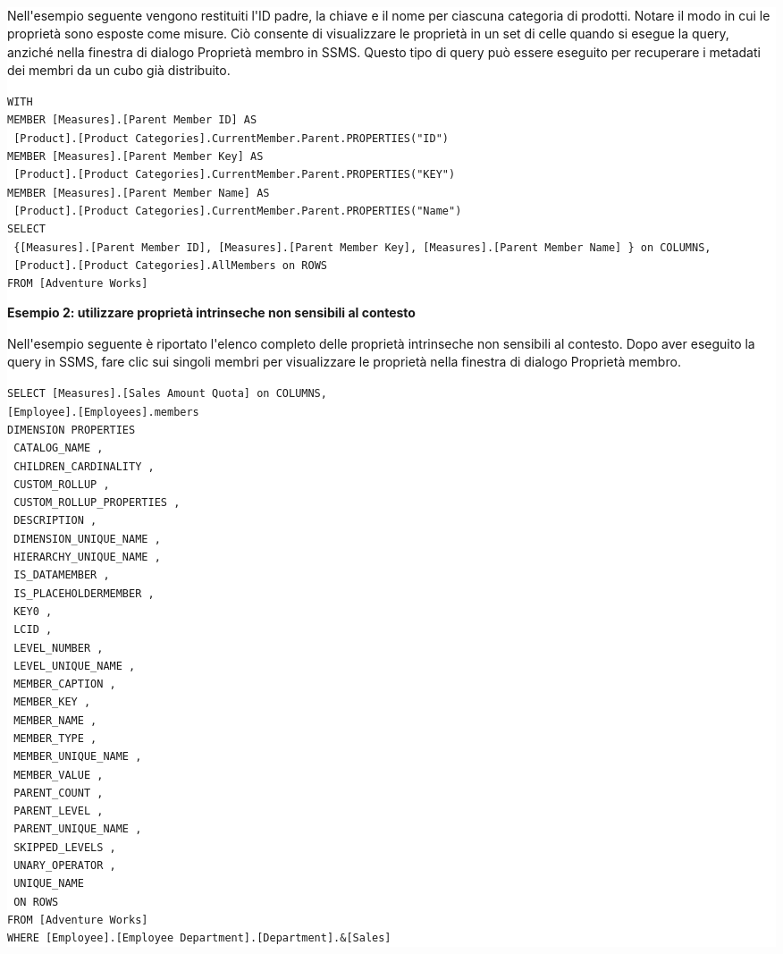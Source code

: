  Nell'esempio seguente vengono restituiti l'ID padre, la chiave e il nome per ciascuna categoria di prodotti. Notare il modo in cui le proprietà sono esposte come misure. Ciò consente di visualizzare le proprietà in un set di celle quando si esegue la query, anziché nella finestra di dialogo Proprietà membro in SSMS. Questo tipo di query può essere eseguito per recuperare i metadati dei membri da un cubo già distribuito.  
  
```  
WITH  
MEMBER [Measures].[Parent Member ID] AS  
 [Product].[Product Categories].CurrentMember.Parent.PROPERTIES("ID")  
MEMBER [Measures].[Parent Member Key] AS  
 [Product].[Product Categories].CurrentMember.Parent.PROPERTIES("KEY")  
MEMBER [Measures].[Parent Member Name] AS  
 [Product].[Product Categories].CurrentMember.Parent.PROPERTIES("Name")  
SELECT  
 {[Measures].[Parent Member ID], [Measures].[Parent Member Key], [Measures].[Parent Member Name] } on COLUMNS,   
 [Product].[Product Categories].AllMembers on ROWS  
FROM [Adventure Works]  
```  
  
 **Esempio 2: utilizzare proprietà intrinseche non sensibili al contesto**  
  
 Nell'esempio seguente è riportato l'elenco completo delle proprietà intrinseche non sensibili al contesto. Dopo aver eseguito la query in SSMS, fare clic sui singoli membri per visualizzare le proprietà nella finestra di dialogo Proprietà membro.  
  
```  
SELECT [Measures].[Sales Amount Quota] on COLUMNS,  
[Employee].[Employees].members  
DIMENSION PROPERTIES  
 CATALOG_NAME ,   
 CHILDREN_CARDINALITY ,  
 CUSTOM_ROLLUP ,   
 CUSTOM_ROLLUP_PROPERTIES ,   
 DESCRIPTION ,   
 DIMENSION_UNIQUE_NAME ,   
 HIERARCHY_UNIQUE_NAME ,  
 IS_DATAMEMBER ,   
 IS_PLACEHOLDERMEMBER ,   
 KEY0 ,  
 LCID ,  
 LEVEL_NUMBER ,  
 LEVEL_UNIQUE_NAME ,  
 MEMBER_CAPTION ,   
 MEMBER_KEY ,   
 MEMBER_NAME ,   
 MEMBER_TYPE ,  
 MEMBER_UNIQUE_NAME ,   
 MEMBER_VALUE ,   
 PARENT_COUNT ,   
 PARENT_LEVEL ,   
 PARENT_UNIQUE_NAME ,  
 SKIPPED_LEVELS ,   
 UNARY_OPERATOR ,   
 UNIQUE_NAME    
 ON ROWS  
FROM [Adventure Works]  
WHERE [Employee].[Employee Department].[Department].&[Sales]  
```  
  